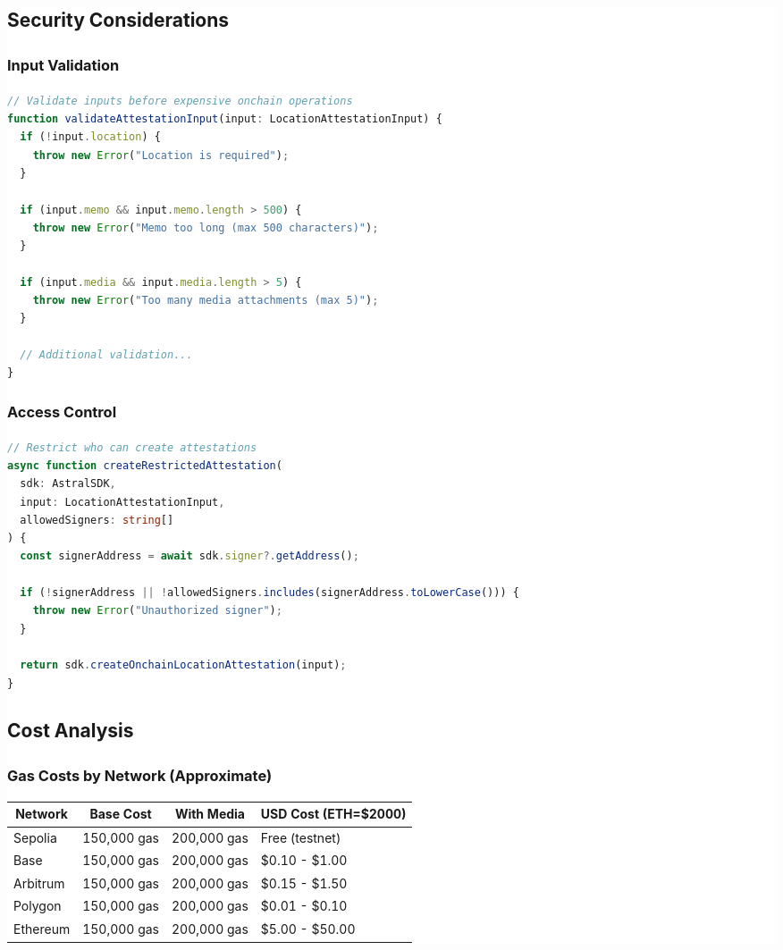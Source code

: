 ## Security Considerations

### Input Validation

```typescript
// Validate inputs before expensive onchain operations
function validateAttestationInput(input: LocationAttestationInput) {
  if (!input.location) {
    throw new Error("Location is required");
  }

  if (input.memo && input.memo.length > 500) {
    throw new Error("Memo too long (max 500 characters)");
  }

  if (input.media && input.media.length > 5) {
    throw new Error("Too many media attachments (max 5)");
  }

  // Additional validation...
}
```

### Access Control

```typescript
// Restrict who can create attestations
async function createRestrictedAttestation(
  sdk: AstralSDK,
  input: LocationAttestationInput,
  allowedSigners: string[]
) {
  const signerAddress = await sdk.signer?.getAddress();

  if (!signerAddress || !allowedSigners.includes(signerAddress.toLowerCase())) {
    throw new Error("Unauthorized signer");
  }

  return sdk.createOnchainLocationAttestation(input);
}
```

## Cost Analysis

### Gas Costs by Network (Approximate)

| Network  | Base Cost   | With Media  | USD Cost (ETH=$2000) |
| -------- | ----------- | ----------- | -------------------- |
| Sepolia  | 150,000 gas | 200,000 gas | Free (testnet)       |
| Base     | 150,000 gas | 200,000 gas | $0.10 - $1.00        |
| Arbitrum | 150,000 gas | 200,000 gas | $0.15 - $1.50        |
| Polygon  | 150,000 gas | 200,000 gas | $0.01 - $0.10        |
| Ethereum | 150,000 gas | 200,000 gas | $5.00 - $50.00       |
